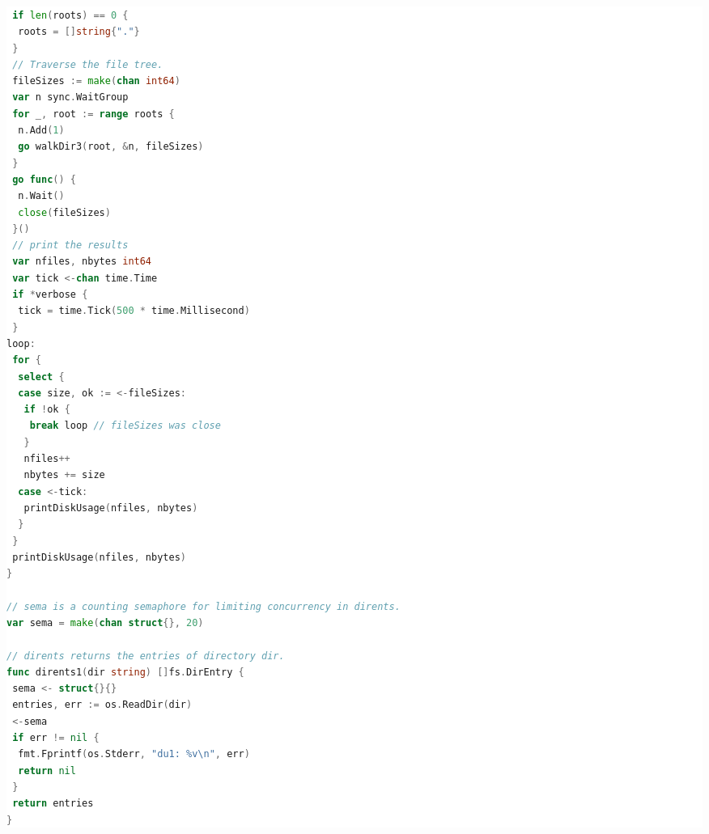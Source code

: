 ```go
 if len(roots) == 0 {
  roots = []string{"."}
 }
 // Traverse the file tree.
 fileSizes := make(chan int64)
 var n sync.WaitGroup
 for _, root := range roots {
  n.Add(1)
  go walkDir3(root, &n, fileSizes)
 }
 go func() {
  n.Wait()
  close(fileSizes)
 }()
 // print the results
 var nfiles, nbytes int64
 var tick <-chan time.Time
 if *verbose {
  tick = time.Tick(500 * time.Millisecond)
 }
loop:
 for {
  select {
  case size, ok := <-fileSizes:
   if !ok {
    break loop // fileSizes was close
   }
   nfiles++
   nbytes += size
  case <-tick:
   printDiskUsage(nfiles, nbytes)
  }
 }
 printDiskUsage(nfiles, nbytes)
}

// sema is a counting semaphore for limiting concurrency in dirents.
var sema = make(chan struct{}, 20)

// dirents returns the entries of directory dir.
func dirents1(dir string) []fs.DirEntry {
 sema <- struct{}{}
 entries, err := os.ReadDir(dir)
 <-sema
 if err != nil {
  fmt.Fprintf(os.Stderr, "du1: %v\n", err)
  return nil
 }
 return entries
}
```
